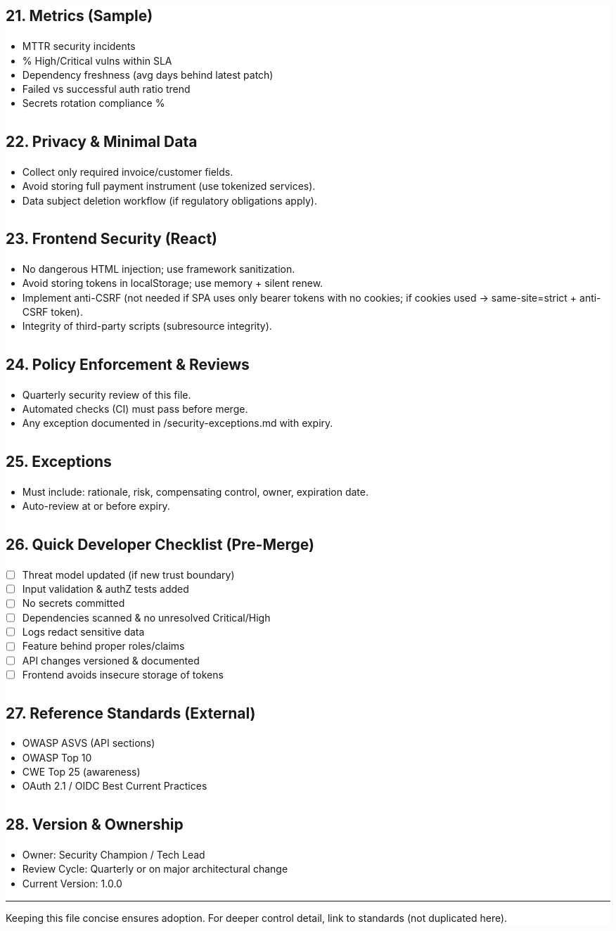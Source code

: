 ## 21. Metrics (Sample)
- MTTR security incidents
- % High/Critical vulns within SLA
- Dependency freshness (avg days behind latest patch)
- Failed vs successful auth ratio trend
- Secrets rotation compliance %

## 22. Privacy & Minimal Data
- Collect only required invoice/customer fields.
- Avoid storing full payment instrument (use tokenized services).
- Data subject deletion workflow (if regulatory obligations apply).

## 23. Frontend Security (React)
- No dangerous HTML injection; use framework sanitization.
- Avoid storing tokens in localStorage; use memory + silent renew.
- Implement anti-CSRF (not needed if SPA uses only bearer tokens with no cookies; if cookies used → same-site=strict + anti-CSRF token).
- Integrity of third-party scripts (subresource integrity).

## 24. Policy Enforcement & Reviews
- Quarterly security review of this file.
- Automated checks (CI) must pass before merge.
- Any exception documented in /security-exceptions.md with expiry.

## 25. Exceptions
- Must include: rationale, risk, compensating control, owner, expiration date.
- Auto-review at or before expiry.

## 26. Quick Developer Checklist (Pre-Merge)
- [ ] Threat model updated (if new trust boundary)
- [ ] Input validation & authZ tests added
- [ ] No secrets committed
- [ ] Dependencies scanned & no unresolved Critical/High
- [ ] Logs redact sensitive data
- [ ] Feature behind proper roles/claims
- [ ] API changes versioned & documented
- [ ] Frontend avoids insecure storage of tokens

## 27. Reference Standards (External)
- OWASP ASVS (API sections)
- OWASP Top 10
- CWE Top 25 (awareness)
- OAuth 2.1 / OIDC Best Current Practices

## 28. Version & Ownership
- Owner: Security Champion / Tech Lead
- Review Cycle: Quarterly or on major architectural change
- Current Version: 1.0.0

---
Keeping this file concise ensures adoption. For deeper control detail, link to standards (not duplicated here).
